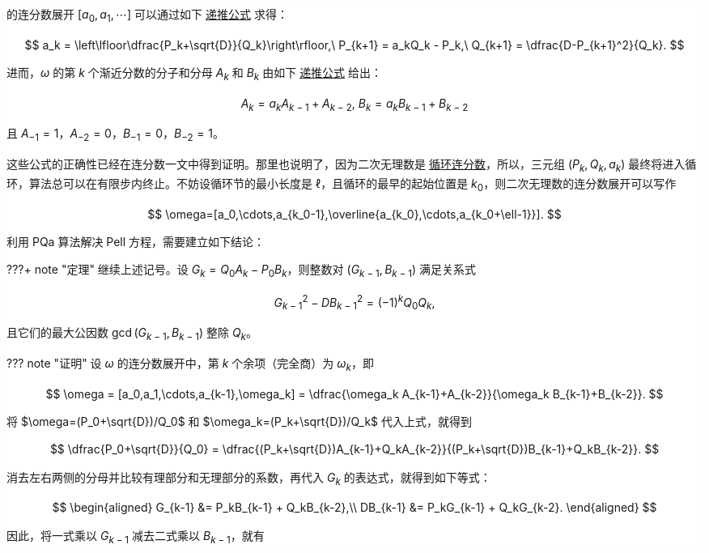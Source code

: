 的连分数展开 $[a_0,a_1,\cdots]$ 可以通过如下 [递推公式](？连分数.md#二次无理数) 求得：

$$
a_k = \left\lfloor\dfrac{P_k+\sqrt{D}}{Q_k}\right\rfloor,\ P_{k+1} = a_kQ_k - P_k,\ Q_{k+1} = \dfrac{D-P_{k+1}^2}{Q_k}.
$$

进而，$\omega$ 的第 $k$ 个渐近分数的分子和分母 $A_k$ 和 $B_k$ 由如下 [递推公式](？连分数.md#递推关系) 给出：

$$
A_k = a_kA_{k-1} + A_{k-2},\ B_k = a_kB_{k-1} + B_{k-2}
$$

且 $A_{-1} = 1$，$A_{-2}=0$，$B_{-1}=0$，$B_{-2}=1$。

这些公式的正确性已经在连分数一文中得到证明。那里也说明了，因为二次无理数是 [循环连分数](？连分数.md#二次无理数)，所以，三元组 $(P_k,Q_k,a_k)$ 最终将进入循环，算法总可以在有限步内终止。不妨设循环节的最小长度是 $\ell$，且循环的最早的起始位置是 $k_0$，则二次无理数的连分数展开可以写作

$$
\omega=[a_0,\cdots,a_{k_0-1},\overline{a_{k_0},\cdots,a_{k_0+\ell-1}}].
$$

利用 PQa 算法解决 Pell 方程，需要建立如下结论：

???+ note "定理"
继续上述记号。设 $G_k=Q_0A_k-P_0B_k$，则整数对 $(G_{k-1},B_{k-1})$ 满足关系式

$$
G_{k-1}^2-DB_{k-1}^2=(-1)^{k}Q_0Q_{k},
$$

且它们的最大公因数 $\gcd(G_{k-1},B_{k-1})$ 整除 $Q_{k}$。

??? note "证明"
设 $\omega$ 的连分数展开中，第 $k$ 个余项（完全商）为 $\omega_{k}$，即

$$
\omega = [a_0,a_1,\cdots,a_{k-1},\omega_k] = \dfrac{\omega_k A_{k-1}+A_{k-2}}{\omega_k B_{k-1}+B_{k-2}}.
$$

将 $\omega=(P_0+\sqrt{D})/Q_0$ 和 $\omega_k=(P_k+\sqrt{D})/Q_k$ 代入上式，就得到

$$
\dfrac{P_0+\sqrt{D}}{Q_0} = \dfrac{(P_k+\sqrt{D})A_{k-1}+Q_kA_{k-2}}{(P_k+\sqrt{D})B_{k-1}+Q_kB_{k-2}}.
$$

消去左右两侧的分母并比较有理部分和无理部分的系数，再代入 $G_k$ 的表达式，就得到如下等式：

$$
\begin{aligned}
G_{k-1} &= P_kB_{k-1} + Q_kB_{k-2},\\
DB_{k-1} &= P_kG_{k-1} + Q_kG_{k-2}.
\end{aligned}
$$

因此，将一式乘以 $G_{k-1}$ 减去二式乘以 $B_{k-1}$，就有


[^not-square]: 当 $D$ 是完全平方数时，直接做因式分解可知，$(x+y\sqrt{D})(x-y\sqrt{D})=N$，因此所有解可以通过遍历 $N$ 的因数得知。特别地，当 $N=1$ 时，方程只有解 $(\pm 1,0)$；当 $N=-1$ 且 $D\neq 1$ 时，方程没有解。
[^neg-pell]: 有些中文文献也称它为第二型 Pell 方程。
[^half-int]: 即形如 $n+\dfrac12$ 且 $n\in\mathbf Z$ 的有理数。
[^fundamental-solution]: 注意，Pell 方程中基本解的定义与实二次整数环中的基本单位数的定义并不一致。首先，部分实二次整数环中的基本单位数 $x+y\sqrt{D}$ 中的 $x,y$ 是半整数，因而并非 Pell 方程的解。其次，同一个实二次整数环的基本单位数有四个，但是基本解只有一个，因为基本解要求 $x,y$ 都是正数。
[^solubility-neg-pell]: 一个较为实用的判断方法和工具在 [这里](http://www.numbertheory.org/php/hardy_williams.html) 及其参考文献。使得方程 $x^2-Dy^2=-1$ 有解的正整数 $D$ 的列表是 [OEIS A031396](https://oeis.org/A031396)。